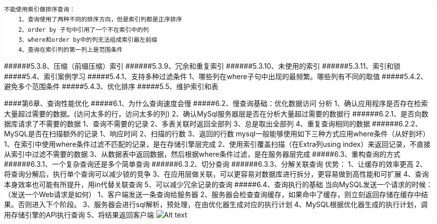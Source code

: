 	不能使用索引做排序查询：
		1、查询使用了两种不同的排序方向，但是索引列都是正序排序
		2、order by 子句中引用了一个不在索引中的列
		3、where和order by中的列无法组成索引最左前缀
		4、查询在索引列的第一列上是范围条件
######5.3.8、压缩（前缀压缩）索引
######5.3.9、冗余和重复索引
######5.3.10、未使用的索引
######5.3.11、索引和锁
#####5.4、索引案例学习
#####5.4.1、支持多种过滤条件
		1、哪些列在where子句中出现的最频繁。哪些列有不同的取值
#####5.4.2、避免多个范围条件
#####5.4.3、优化排序
#####5.5、维护索引和表


####第6章、查询性能优化
#####6.1、为什么查询速度会慢
#####6.2、慢查询基础：优化数据访问
		分析
			1、确认应用程序是否存在检索大量超过需要的数据。(访问太多的行，访问太多的列)
			2、确认MySql服务器层是否在分析大量超过需要的数据行
######6.2.1、是否向数据库请求了不需要的数据
		1、查询不需要的记录
		2、多表关联时返回全部列
		3、总是取出全部列
		4、重复查询相同的数据
######6.2.2、MySQL是否在扫描额外的记录
		1、响应时间
		2、扫描的行数
		3、返回的行数
		mysql一般能够使用如下三种方式应用where条件（从好到坏）
			1、在索引中使用where条件过滤不匹配的记录，是在存储引擎层完成
			2、使用索引覆盖扫描（在Extra列using index）来返回记录，不直接从索引中过滤不需要的数据
			3、从数据表中返回数据，然后根据where条件过滤，是在服务器层完成
#####6.3、重构查询的方式
######6.3.1、一个复杂查询还是多个简单查询
######6.3.2、切分查询
######6.3.3、分解关联查询
		优势：
			1、让缓存的效率更高
			2、将查询分解后，执行单个查询可以减少锁的竞争
			3、在应用层做关联，可以更容易对数据库进行拆分，更容易做到高性能和可扩展
			4、查询本身效率也可能有所提升，用in代替关联查询
			5、可以减少冗余记录的查询
#####6.4、查询执行的基础
		当向MySQL发送一个请求的时候：
			（发送一个Web请求是如何）
			1、客户端发送一条查询给服务器
			2、服务器会检查查询缓存，如果命中了缓存，则立刻返回存储在缓存中结果。否则进入下个阶段。
			3、服务器会进行sql解析，预处理，在由优化器生成对应的执行计划
			4、MySQL根据优化器生成的执行计划，调用存储引擎的API执行查询
			5、将结果返回客户端
![Alt text](./QQ截图20181016204937.png)
